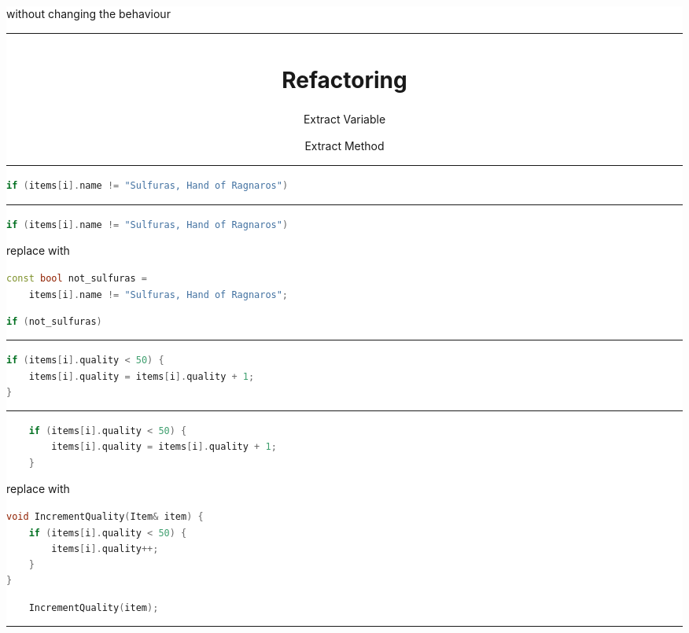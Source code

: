 without changing the behaviour</center>

---

# <center>Refactoring</center>
<center>Extract Variable

Extract Method</center>

---


```cpp
if (items[i].name != "Sulfuras, Hand of Ragnaros")
```

---


```cpp
if (items[i].name != "Sulfuras, Hand of Ragnaros")
```

replace with 

```cpp
const bool not_sulfuras = 
    items[i].name != "Sulfuras, Hand of Ragnaros";
```
```cpp
if (not_sulfuras)
```
---


```cpp
if (items[i].quality < 50) {
    items[i].quality = items[i].quality + 1;
}
```

---


```cpp
    if (items[i].quality < 50) {
        items[i].quality = items[i].quality + 1;
    }
```

replace with 

```cpp
void IncrementQuality(Item& item) {
    if (items[i].quality < 50) {
        items[i].quality++;
    } 
}
```
```cpp
    IncrementQuality(item);
```
---
